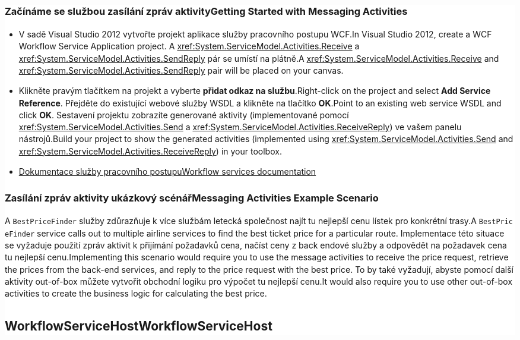 ### <a name="getting-started-with-messaging-activities"></a><span data-ttu-id="c14ff-109">Začínáme se službou zasílání zpráv aktivity</span><span class="sxs-lookup"><span data-stu-id="c14ff-109">Getting Started with Messaging Activities</span></span>

- <span data-ttu-id="c14ff-110">V sadě Visual Studio 2012 vytvořte projekt aplikace služby pracovního postupu WCF.</span><span class="sxs-lookup"><span data-stu-id="c14ff-110">In Visual Studio 2012, create a WCF Workflow Service Application project.</span></span> <span data-ttu-id="c14ff-111">A <xref:System.ServiceModel.Activities.Receive> a <xref:System.ServiceModel.Activities.SendReply> pár se umístí na plátně.</span><span class="sxs-lookup"><span data-stu-id="c14ff-111">A <xref:System.ServiceModel.Activities.Receive> and <xref:System.ServiceModel.Activities.SendReply> pair will be placed on your canvas.</span></span>

- <span data-ttu-id="c14ff-112">Klikněte pravým tlačítkem na projekt a vyberte **přidat odkaz na službu**.</span><span class="sxs-lookup"><span data-stu-id="c14ff-112">Right-click on the project and select **Add Service Reference**.</span></span> <span data-ttu-id="c14ff-113">Přejděte do existující webové služby WSDL a klikněte na tlačítko **OK**.</span><span class="sxs-lookup"><span data-stu-id="c14ff-113">Point to an existing web service WSDL and click **OK**.</span></span> <span data-ttu-id="c14ff-114">Sestavení projektu zobrazíte generované aktivity (implementované pomocí <xref:System.ServiceModel.Activities.Send> a <xref:System.ServiceModel.Activities.ReceiveReply>) ve vašem panelu nástrojů.</span><span class="sxs-lookup"><span data-stu-id="c14ff-114">Build your project to show the generated activities (implemented using <xref:System.ServiceModel.Activities.Send> and <xref:System.ServiceModel.Activities.ReceiveReply>) in your toolbox.</span></span>

- [<span data-ttu-id="c14ff-115">Dokumentace služby pracovního postupu</span><span class="sxs-lookup"><span data-stu-id="c14ff-115">Workflow services documentation</span></span>](../wcf/feature-details/workflow-services.md)

### <a name="messaging-activities-example-scenario"></a><span data-ttu-id="c14ff-116">Zasílání zpráv aktivity ukázkový scénář</span><span class="sxs-lookup"><span data-stu-id="c14ff-116">Messaging Activities Example Scenario</span></span>

<span data-ttu-id="c14ff-117">A `BestPriceFinder` služby zdůrazňuje k více službám letecká společnost najít tu nejlepší cenu lístek pro konkrétní trasy.</span><span class="sxs-lookup"><span data-stu-id="c14ff-117">A `BestPriceFinder` service calls out to multiple airline services to find the best ticket price for a particular route.</span></span> <span data-ttu-id="c14ff-118">Implementace této situace se vyžaduje použití zpráv aktivit k přijímání požadavků cena, načíst ceny z back endové služby a odpovědět na požadavek cena tu nejlepší cenu.</span><span class="sxs-lookup"><span data-stu-id="c14ff-118">Implementing this scenario would require you to use the message activities to receive the price request, retrieve the prices from the back-end services, and reply to the price request with the best price.</span></span> <span data-ttu-id="c14ff-119">To by také vyžadují, abyste pomocí další aktivity out-of-box můžete vytvořit obchodní logiku pro výpočet tu nejlepší cenu.</span><span class="sxs-lookup"><span data-stu-id="c14ff-119">It would also require you to use other out-of-box activities to create the business logic for calculating the best price.</span></span>

## <a name="workflowservicehost"></a><span data-ttu-id="c14ff-120">WorkflowServiceHost</span><span class="sxs-lookup"><span data-stu-id="c14ff-120">WorkflowServiceHost</span></span>
